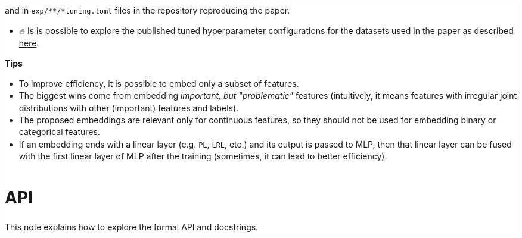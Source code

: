   and in `exp/**/*tuning.toml` files in the repository reproducing the paper.
- :fire: Is is possible to explore the published tuned hyperparameter configurations for the
  datasets used in the paper as described [here](../README.md#how-to-explore-metrics-and-hyperparameters).

**Tips**

- To improve efficiency, it is possible to embed only a subset of features.
- The biggest wins come from embedding *important, but "problematic"* features
  (intuitively, it means features with irregular
  joint distributions with other (important) features and labels).
- The proposed embeddings are relevant only for continuous features,
  so they should not be used for embedding binary or categorical features.
- If an embedding ends with a linear layer (e.g. `PL`, `LRL`, etc.) and its output
  is passed to MLP, then that linear layer can be fused with the first linear layer of
  MLP after the training (sometimes, it can lead to better efficiency).

# API

[This note](../../README.md#api) explains how to explore the formal API and docstrings.
